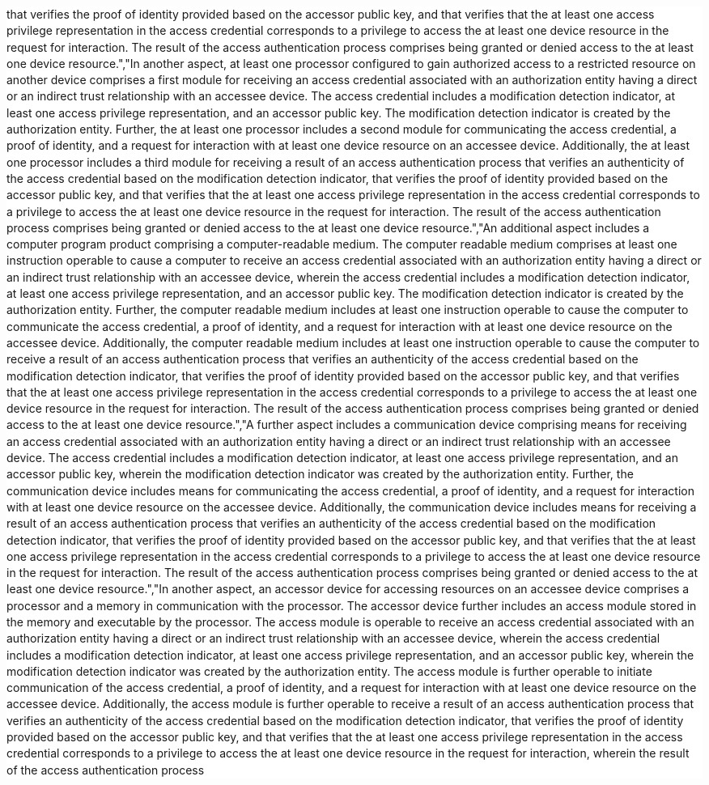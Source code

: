 that verifies the proof of identity provided based on the accessor public key, and that verifies that the at least one access privilege representation in the access credential corresponds to a privilege to access the at least one device resource in the request for interaction. The result of the access authentication process comprises being granted or denied access to the at least one device resource.","In another aspect, at least one processor configured to gain authorized access to a restricted resource on another device comprises a first module for receiving an access credential associated with an authorization entity having a direct or an indirect trust relationship with an accessee device. The access credential includes a modification detection indicator, at least one access privilege representation, and an accessor public key. The modification detection indicator is created by the authorization entity. Further, the at least one processor includes a second module for communicating the access credential, a proof of identity, and a request for interaction with at least one device resource on an accessee device. Additionally, the at least one processor includes a third module for receiving a result of an access authentication process that verifies an authenticity of the access credential based on the modification detection indicator, that verifies the proof of identity provided based on the accessor public key, and that verifies that the at least one access privilege representation in the access credential corresponds to a privilege to access the at least one device resource in the request for interaction. The result of the access authentication process comprises being granted or denied access to the at least one device resource.","An additional aspect includes a computer program product comprising a computer-readable medium. The computer readable medium comprises at least one instruction operable to cause a computer to receive an access credential associated with an authorization entity having a direct or an indirect trust relationship with an accessee device, wherein the access credential includes a modification detection indicator, at least one access privilege representation, and an accessor public key. The modification detection indicator is created by the authorization entity. Further, the computer readable medium includes at least one instruction operable to cause the computer to communicate the access credential, a proof of identity, and a request for interaction with at least one device resource on the accessee device. Additionally, the computer readable medium includes at least one instruction operable to cause the computer to receive a result of an access authentication process that verifies an authenticity of the access credential based on the modification detection indicator, that verifies the proof of identity provided based on the accessor public key, and that verifies that the at least one access privilege representation in the access credential corresponds to a privilege to access the at least one device resource in the request for interaction. The result of the access authentication process comprises being granted or denied access to the at least one device resource.","A further aspect includes a communication device comprising means for receiving an access credential associated with an authorization entity having a direct or an indirect trust relationship with an accessee device. The access credential includes a modification detection indicator, at least one access privilege representation, and an accessor public key, wherein the modification detection indicator was created by the authorization entity. Further, the communication device includes means for communicating the access credential, a proof of identity, and a request for interaction with at least one device resource on the accessee device. Additionally, the communication device includes means for receiving a result of an access authentication process that verifies an authenticity of the access credential based on the modification detection indicator, that verifies the proof of identity provided based on the accessor public key, and that verifies that the at least one access privilege representation in the access credential corresponds to a privilege to access the at least one device resource in the request for interaction. The result of the access authentication process comprises being granted or denied access to the at least one device resource.","In another aspect, an accessor device for accessing resources on an accessee device comprises a processor and a memory in communication with the processor. The accessor device further includes an access module stored in the memory and executable by the processor. The access module is operable to receive an access credential associated with an authorization entity having a direct or an indirect trust relationship with an accessee device, wherein the access credential includes a modification detection indicator, at least one access privilege representation, and an accessor public key, wherein the modification detection indicator was created by the authorization entity. The access module is further operable to initiate communication of the access credential, a proof of identity, and a request for interaction with at least one device resource on the accessee device. Additionally, the access module is further operable to receive a result of an access authentication process that verifies an authenticity of the access credential based on the modification detection indicator, that verifies the proof of identity provided based on the accessor public key, and that verifies that the at least one access privilege representation in the access credential corresponds to a privilege to access the at least one device resource in the request for interaction, wherein the result of the access authentication process